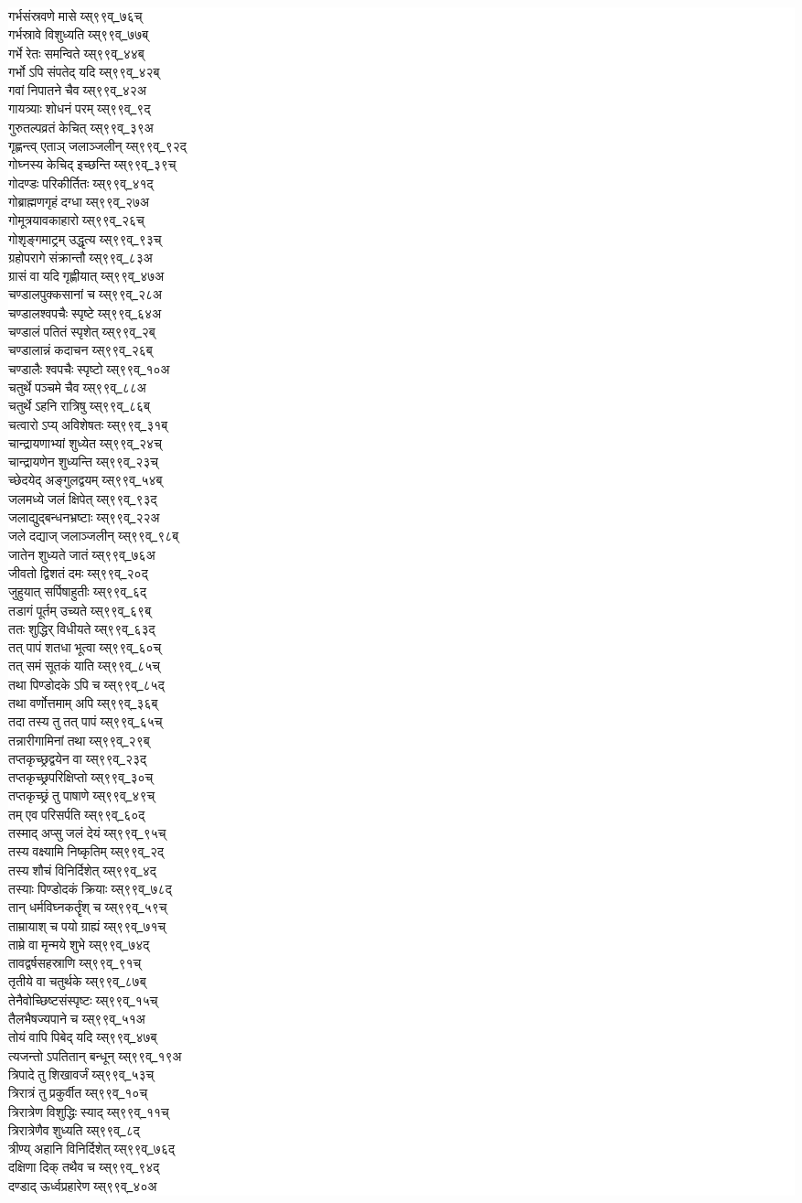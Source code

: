 गर्भसंस्रवणे मासे  य्स्९९व्_७६च्  
गर्भस्रावे विशुध्यति  य्स्९९व्_७७ब्  
गर्भे रेतः समन्विते  य्स्९९व्_४४ब्  
गर्भो ऽपि संपतेद् यदि  य्स्९९व्_४२ब्  
गवां निपातने चैव  य्स्९९व्_४२अ  
गायत्र्याः शोधनं परम्  य्स्९९व्_९द्  
गुरुतल्पव्रतं केचित्  य्स्९९व्_३९अ  
गृह्णन्त्व् एताञ् जलाञ्जलीन्  य्स्९९व्_९२द्  
गोघ्नस्य केचिद् इच्छन्ति  य्स्९९व्_३९च्  
गोदण्डः परिकीर्तितः  य्स्९९व्_४१द्  
गोब्राह्मणगृहं दग्धा  य्स्९९व्_२७अ  
गोमूत्रयावकाहारो  य्स्९९व्_२६च्  
गोशृङ्गमाट्रम् उद्धृत्य  य्स्९९व्_९३च्  
ग्रहोपरागे संक्रान्तौ  य्स्९९व्_८३अ  
ग्रासं वा यदि गृह्णीयात्  य्स्९९व्_४७अ  
चण्डालपुक्कसानां च  य्स्९९व्_२८अ  
चण्डालश्वपचैः स्पृष्टे  य्स्९९व्_६४अ  
चण्डालं पतितं स्पृशेत्  य्स्९९व्_२ब्  
चण्डालान्नं कदाचन  य्स्९९व्_२६ब्  
चण्डालैः श्वपचैः स्पृष्टो  य्स्९९व्_१०अ  
चतुर्थे पञ्चमे चैव  य्स्९९व्_८८अ  
चतुर्थे ऽहनि रात्रिषु  य्स्९९व्_८६ब्  
चत्वारो ऽप्य् अविशेषतः  य्स्९९व्_३१ब्  
चान्द्रायणाभ्यां शुध्येत  य्स्९९व्_२४च्  
चान्द्रायणेन शुध्यन्ति  य्स्९९व्_२३च्  
च्छेदयेद् अङ्गुलद्वयम्  य्स्९९व्_५४ब्  
जलमध्ये जलं क्षिपेत्  य्स्९९व्_९३द्  
जलाद्युद्बन्धनभ्रष्टाः  य्स्९९व्_२२अ  
जले दद्याज् जलाञ्जलीन्  य्स्९९व्_९८ब्  
जातेन शुध्यते जातं  य्स्९९व्_७६अ  
जीवतो द्विशतं दमः  य्स्९९व्_२०द्  
जुहुयात् सर्पिषाहुतीः  य्स्९९व्_६द्  
तडागं पूर्तम् उच्यते  य्स्९९व्_६९ब्  
ततः शुद्धिर् विधीयते  य्स्९९व्_६३द्  
तत् पापं शतधा भूत्वा  य्स्९९व्_६०च्  
तत् समं सूतकं याति  य्स्९९व्_८५च्  
तथा पिण्डोदके ऽपि च  य्स्९९व्_८५द्  
तथा वर्णोत्तमाम् अपि  य्स्९९व्_३६ब्  
तदा तस्य तु तत् पापं  य्स्९९व्_६५च्  
तन्नारीगामिनां तथा  य्स्९९व्_२९ब्  
तप्तकृच्छ्रद्वयेन वा  य्स्९९व्_२३द्  
तप्तकृच्छ्रपरिक्षिप्तो  य्स्९९व्_३०च्  
तप्तकृच्छ्रं तु पाषाणे  य्स्९९व्_४९च्  
तम् एव परिसर्पति  य्स्९९व्_६०द्  
तस्माद् अप्सु जलं देयं  य्स्९९व्_९५च्  
तस्य वक्ष्यामि निष्कृतिम्  य्स्९९व्_२द्  
तस्य शौचं विनिर्दिशेत्  य्स्९९व्_४द्  
तस्याः पिण्डोदकं क्रियाः  य्स्९९व्_७८द्  
तान् धर्मविघ्नकर्तॄंश् च  य्स्९९व्_५९च्  
ताम्रायाश् च पयो ग्राह्यं  य्स्९९व्_७१च्  
ताम्रे वा मृन्मये शुभे  य्स्९९व्_७४द्  
तावद्वर्षसहस्राणि  य्स्९९व्_९१च्  
तृतीये वा चतुर्थके  य्स्९९व्_८७ब्  
तेनैवोच्छिष्टसंस्पृष्टः  य्स्९९व्_१५च्  
तैलभैषज्यपाने च  य्स्९९व्_५१अ  
तोयं वापि पिबेद् यदि  य्स्९९व्_४७ब्  
त्यजन्तो ऽपतितान् बन्धून्  य्स्९९व्_१९अ  
त्रिपादे तु शिखावर्जं  य्स्९९व्_५३च्  
त्रिरात्रं तु प्रकुर्वीत  य्स्९९व्_१०च्  
त्रिरात्रेण विशुद्धिः स्याद्  य्स्९९व्_११च्  
त्रिरात्रेणैव शुध्यति  य्स्९९व्_८द्  
त्रीण्य् अहानि विनिर्दिशेत्  य्स्९९व्_७६द्  
दक्षिणा दिक् तथैव च  य्स्९९व्_९४द्  
दण्डाद् ऊर्ध्वप्रहारेण  य्स्९९व्_४०अ  